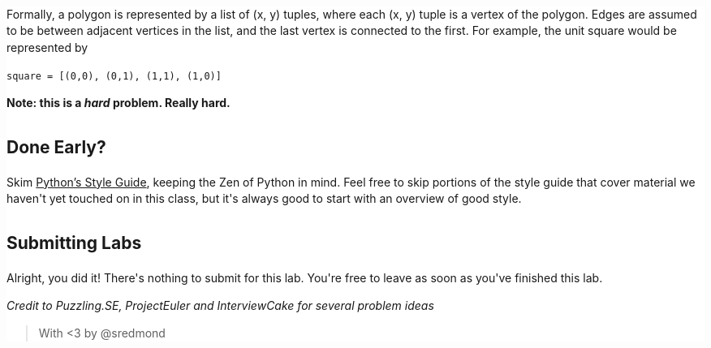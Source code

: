 Formally, a polygon is represented by a list of (x, y) tuples, where each (x, y) tuple is a vertex of the polygon. Edges are assumed to be between adjacent vertices in the list, and the last vertex is connected to the first. For example, the unit square would be represented by

```
square = [(0,0), (0,1), (1,1), (1,0)]
```

**Note: this is a *hard* problem. Really hard.**

## Done Early?

Skim [Python’s Style Guide](https://www.python.org/dev/peps/pep-0008/), keeping the Zen of Python in mind. Feel free to skip portions of the style guide that cover material we haven't yet touched on in this class, but it's always good to start with an overview of good style.

## Submitting Labs

Alright, you did it! There's nothing to submit for this lab. You're free to leave as soon as you've finished this lab.

*Credit to Puzzling.SE, ProjectEuler and InterviewCake for several problem ideas*

> With <3 by @sredmond